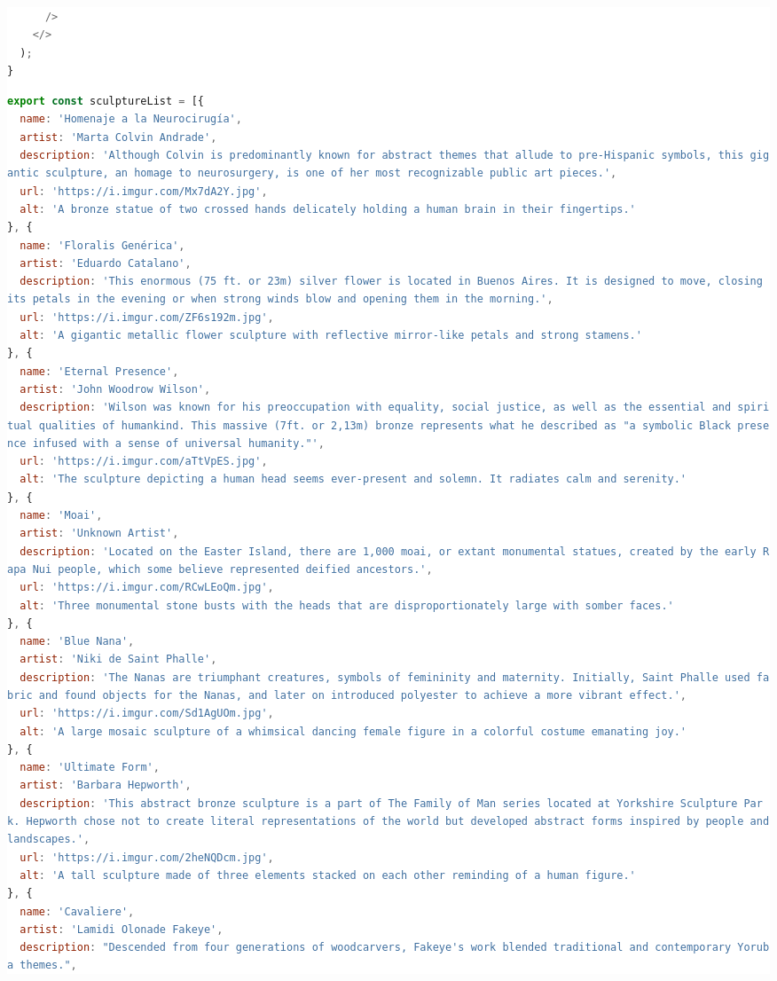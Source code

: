 ```js
      />
    </>
  );
}
```

```js data.js
export const sculptureList = [{
  name: 'Homenaje a la Neurocirugía',
  artist: 'Marta Colvin Andrade',
  description: 'Although Colvin is predominantly known for abstract themes that allude to pre-Hispanic symbols, this gigantic sculpture, an homage to neurosurgery, is one of her most recognizable public art pieces.',
  url: 'https://i.imgur.com/Mx7dA2Y.jpg',
  alt: 'A bronze statue of two crossed hands delicately holding a human brain in their fingertips.'  
}, {
  name: 'Floralis Genérica',
  artist: 'Eduardo Catalano',
  description: 'This enormous (75 ft. or 23m) silver flower is located in Buenos Aires. It is designed to move, closing its petals in the evening or when strong winds blow and opening them in the morning.',
  url: 'https://i.imgur.com/ZF6s192m.jpg',
  alt: 'A gigantic metallic flower sculpture with reflective mirror-like petals and strong stamens.'
}, {
  name: 'Eternal Presence',
  artist: 'John Woodrow Wilson',
  description: 'Wilson was known for his preoccupation with equality, social justice, as well as the essential and spiritual qualities of humankind. This massive (7ft. or 2,13m) bronze represents what he described as "a symbolic Black presence infused with a sense of universal humanity."',
  url: 'https://i.imgur.com/aTtVpES.jpg',
  alt: 'The sculpture depicting a human head seems ever-present and solemn. It radiates calm and serenity.'
}, {
  name: 'Moai',
  artist: 'Unknown Artist',
  description: 'Located on the Easter Island, there are 1,000 moai, or extant monumental statues, created by the early Rapa Nui people, which some believe represented deified ancestors.',
  url: 'https://i.imgur.com/RCwLEoQm.jpg',
  alt: 'Three monumental stone busts with the heads that are disproportionately large with somber faces.'
}, {
  name: 'Blue Nana',
  artist: 'Niki de Saint Phalle',
  description: 'The Nanas are triumphant creatures, symbols of femininity and maternity. Initially, Saint Phalle used fabric and found objects for the Nanas, and later on introduced polyester to achieve a more vibrant effect.',
  url: 'https://i.imgur.com/Sd1AgUOm.jpg',
  alt: 'A large mosaic sculpture of a whimsical dancing female figure in a colorful costume emanating joy.'
}, {
  name: 'Ultimate Form',
  artist: 'Barbara Hepworth',
  description: 'This abstract bronze sculpture is a part of The Family of Man series located at Yorkshire Sculpture Park. Hepworth chose not to create literal representations of the world but developed abstract forms inspired by people and landscapes.',
  url: 'https://i.imgur.com/2heNQDcm.jpg',
  alt: 'A tall sculpture made of three elements stacked on each other reminding of a human figure.'
}, {
  name: 'Cavaliere',
  artist: 'Lamidi Olonade Fakeye',
  description: "Descended from four generations of woodcarvers, Fakeye's work blended traditional and contemporary Yoruba themes.",
```
